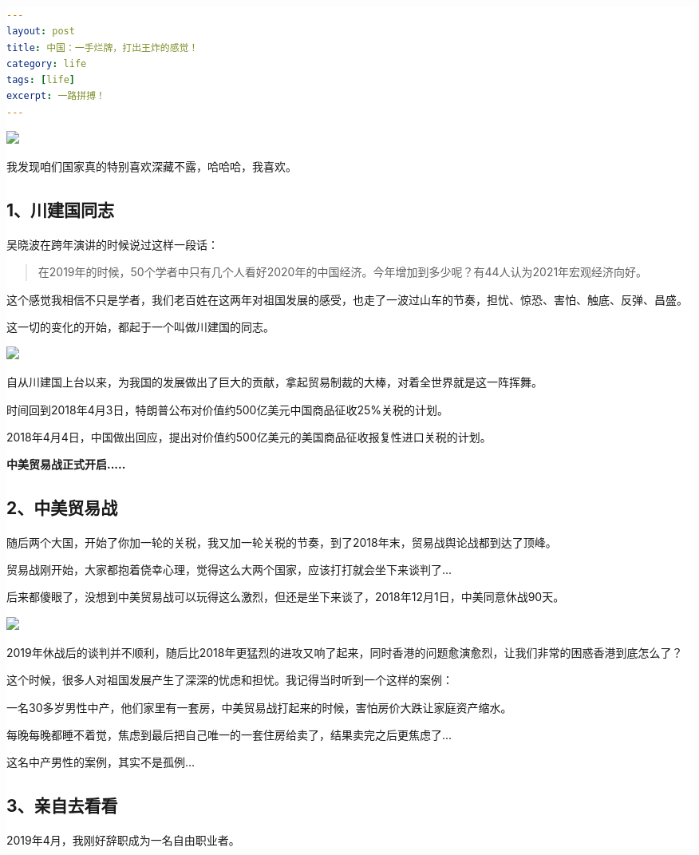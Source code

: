 ```yaml
---
layout: post
title: 中国：一手烂牌，打出王炸的感觉！
category: life
tags: [life]
excerpt: 一路拼搏！
---
```


![](http://favorites.ren/assets/images/2021/it/lanpai/lanpai01.jpg) 

我发现咱们国家真的特别喜欢深藏不露，哈哈哈，我喜欢。

## 1、川建国同志

吴晓波在跨年演讲的时候说过这样一段话：

>在2019年的时候，50个学者中只有几个人看好2020年的中国经济。今年增加到多少呢？有44人认为2021年宏观经济向好。

这个感觉我相信不只是学者，我们老百姓在这两年对祖国发展的感受，也走了一波过山车的节奏，担忧、惊恐、害怕、触底、反弹、昌盛。

这一切的变化的开始，都起于一个叫做川建国的同志。

![](http://favorites.ren/assets/images/2021/it/lanpai/lanpai02.jpg) 

自从川建国上台以来，为我国的发展做出了巨大的贡献，拿起贸易制裁的大棒，对着全世界就是这一阵挥舞。

时间回到2018年4月3日，特朗普公布对价值约500亿美元中国商品征收25%关税的计划。

2018年4月4日，中国做出回应，提出对价值约500亿美元的美国商品征收报复性进口关税的计划。

**中美贸易战正式开启.....**

## 2、中美贸易战

随后两个大国，开始了你加一轮的关税，我又加一轮关税的节奏，到了2018年末，贸易战舆论战都到达了顶峰。

贸易战刚开始，大家都抱着侥幸心理，觉得这么大两个国家，应该打打就会坐下来谈判了...

后来都傻眼了，没想到中美贸易战可以玩得这么激烈，但还是坐下来谈了，2018年12月1日，中美同意休战90天。

![](http://favorites.ren/assets/images/2021/it/lanpai/lanpai03.jpg) 

2019年休战后的谈判并不顺利，随后比2018年更猛烈的进攻又响了起来，同时香港的问题愈演愈烈，让我们非常的困惑香港到底怎么了？

这个时候，很多人对祖国发展产生了深深的忧虑和担忧。我记得当时听到一个这样的案例：

一名30多岁男性中产，他们家里有一套房，中美贸易战打起来的时候，害怕房价大跌让家庭资产缩水。

每晚每晚都睡不着觉，焦虑到最后把自己唯一的一套住房给卖了，结果卖完之后更焦虑了...

这名中产男性的案例，其实不是孤例...

## 3、亲自去看看

2019年4月，我刚好辞职成为一名自由职业者。
